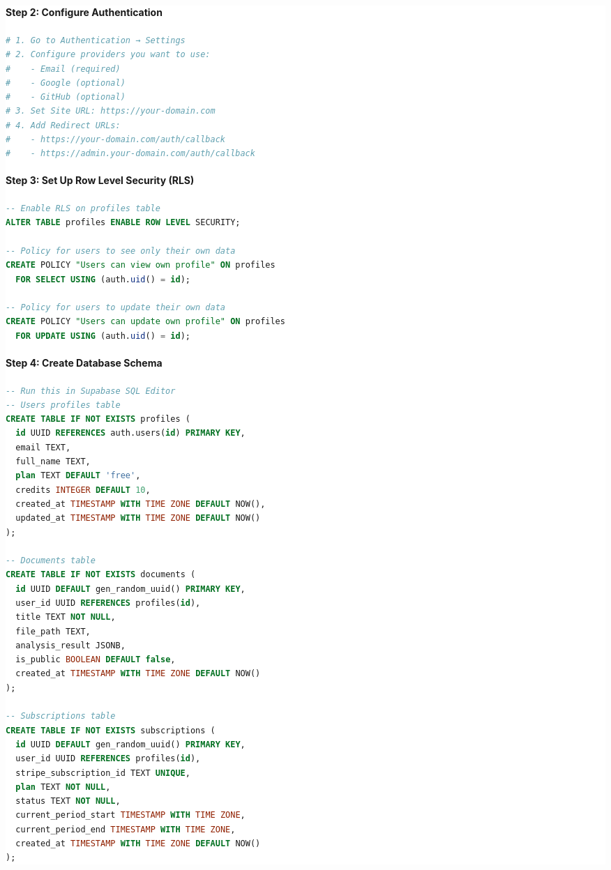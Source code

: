 #### Step 2: Configure Authentication
```bash
# 1. Go to Authentication → Settings
# 2. Configure providers you want to use:
#    - Email (required)
#    - Google (optional)
#    - GitHub (optional)
# 3. Set Site URL: https://your-domain.com
# 4. Add Redirect URLs:
#    - https://your-domain.com/auth/callback
#    - https://admin.your-domain.com/auth/callback
```

#### Step 3: Set Up Row Level Security (RLS)
```sql
-- Enable RLS on profiles table
ALTER TABLE profiles ENABLE ROW LEVEL SECURITY;

-- Policy for users to see only their own data
CREATE POLICY "Users can view own profile" ON profiles
  FOR SELECT USING (auth.uid() = id);

-- Policy for users to update their own data
CREATE POLICY "Users can update own profile" ON profiles
  FOR UPDATE USING (auth.uid() = id);
```

#### Step 4: Create Database Schema
```sql
-- Run this in Supabase SQL Editor
-- Users profiles table
CREATE TABLE IF NOT EXISTS profiles (
  id UUID REFERENCES auth.users(id) PRIMARY KEY,
  email TEXT,
  full_name TEXT,
  plan TEXT DEFAULT 'free',
  credits INTEGER DEFAULT 10,
  created_at TIMESTAMP WITH TIME ZONE DEFAULT NOW(),
  updated_at TIMESTAMP WITH TIME ZONE DEFAULT NOW()
);

-- Documents table
CREATE TABLE IF NOT EXISTS documents (
  id UUID DEFAULT gen_random_uuid() PRIMARY KEY,
  user_id UUID REFERENCES profiles(id),
  title TEXT NOT NULL,
  file_path TEXT,
  analysis_result JSONB,
  is_public BOOLEAN DEFAULT false,
  created_at TIMESTAMP WITH TIME ZONE DEFAULT NOW()
);

-- Subscriptions table
CREATE TABLE IF NOT EXISTS subscriptions (
  id UUID DEFAULT gen_random_uuid() PRIMARY KEY,
  user_id UUID REFERENCES profiles(id),
  stripe_subscription_id TEXT UNIQUE,
  plan TEXT NOT NULL,
  status TEXT NOT NULL,
  current_period_start TIMESTAMP WITH TIME ZONE,
  current_period_end TIMESTAMP WITH TIME ZONE,
  created_at TIMESTAMP WITH TIME ZONE DEFAULT NOW()
);
```
